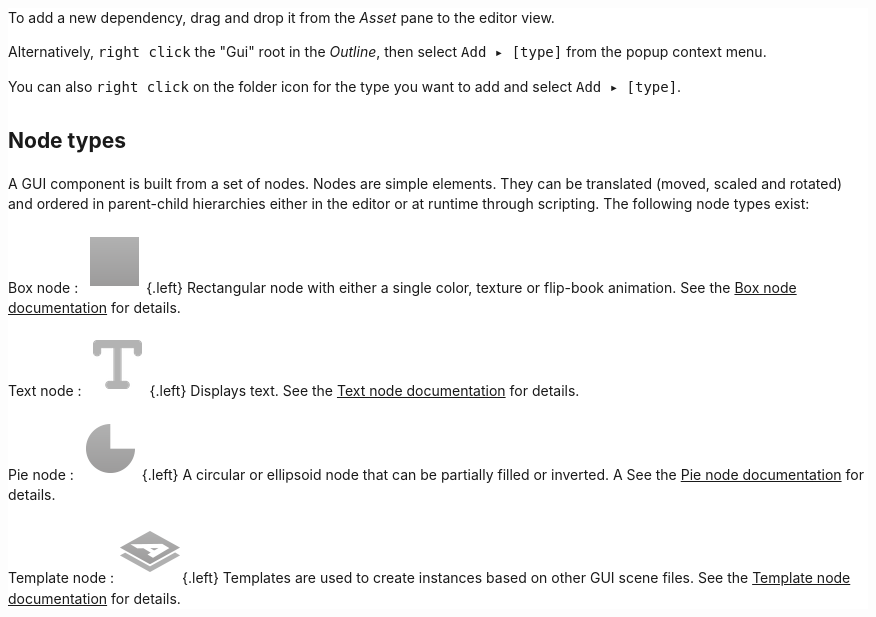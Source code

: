 To add a new dependency, drag and drop it from the *Asset* pane to the editor view.

Alternatively, <kbd>right click</kbd> the "Gui" root in the *Outline*, then select <kbd>Add ▸ [type]</kbd> from the popup context menu.

You can also <kbd>right click</kbd> on the folder icon for the type you want to add and select <kbd>Add ▸ [type]</kbd>.

## Node types

A GUI component is built from a set of nodes. Nodes are simple elements. They can be translated (moved, scaled and rotated) and ordered in parent-child hierarchies either in the editor or at runtime through scripting. The following node types exist:

Box node
: ![box node](images/icons/gui-box-node.png){.left}
  Rectangular node with either a single color, texture or flip-book animation. See the [Box node documentation](/manuals/gui-box) for details.

<div style="clear: both;"></div>

Text node
: ![text node](images/icons/gui-text-node.png){.left}
  Displays text. See the [Text node documentation](/manuals/gui-text) for details.

<div style="clear: both;"></div>

Pie node
: ![pie node](images/icons/gui-pie-node.png){.left}
  A circular or ellipsoid node that can be partially filled or inverted. A See the [Pie node documentation](/manuals/gui-pie) for details.

<div style="clear: both;"></div>

Template node
: ![template node](images/icons/gui.png){.left}
  Templates are used to create instances based on other GUI scene files. See the [Template node documentation](/manuals/gui-template) for details.
